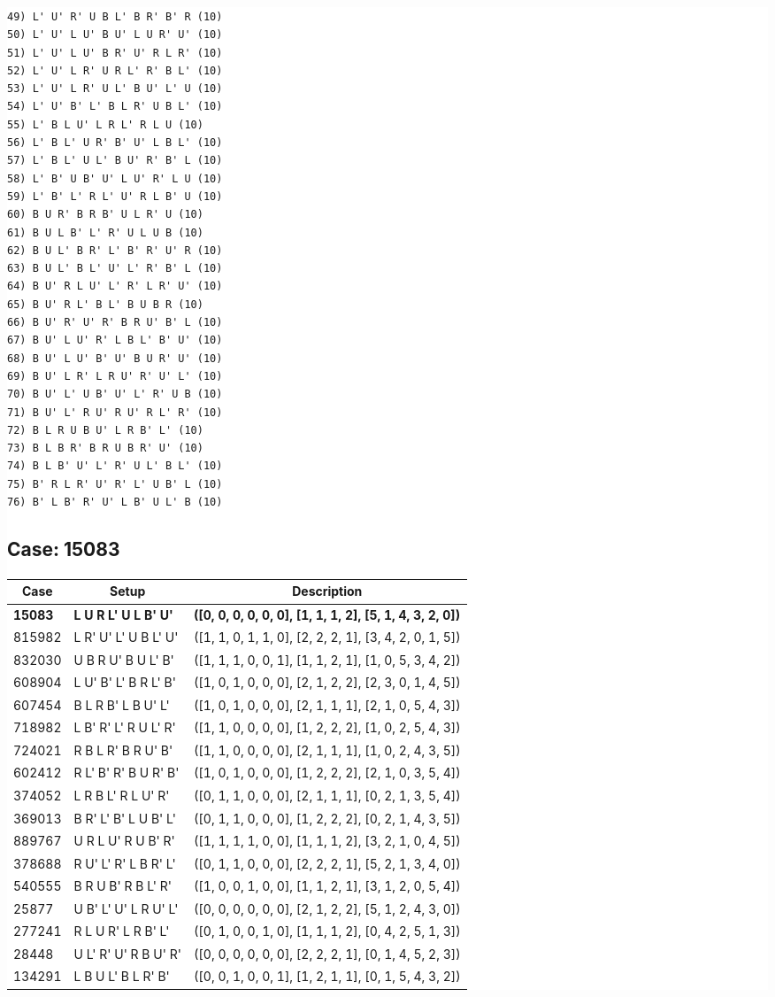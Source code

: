 ```
49) L' U' R' U B L' B R' B' R (10)
50) L' U' L U' B U' L U R' U' (10)
51) L' U' L U' B R' U' R L R' (10)
52) L' U' L R' U R L' R' B L' (10)
53) L' U' L R' U L' B U' L' U (10)
54) L' U' B' L' B L R' U B L' (10)
55) L' B L U' L R L' R L U (10)
56) L' B L' U R' B' U' L B L' (10)
57) L' B L' U L' B U' R' B' L (10)
58) L' B' U B' U' L U' R' L U (10)
59) L' B' L' R L' U' R L B' U (10)
60) B U R' B R B' U L R' U (10)
61) B U L B' L' R' U L U B (10)
62) B U L' B R' L' B' R' U' R (10)
63) B U L' B L' U' L' R' B' L (10)
64) B U' R L U' L' R' L R' U' (10)
65) B U' R L' B L' B U B R (10)
66) B U' R' U' R' B R U' B' L (10)
67) B U' L U' R' L B L' B' U' (10)
68) B U' L U' B' U' B U R' U' (10)
69) B U' L R' L R U' R' U' L' (10)
70) B U' L' U B' U' L' R' U B (10)
71) B U' L' R U' R U' R L' R' (10)
72) B L R U B U' L R B' L' (10)
73) B L B R' B R U B R' U' (10)
74) B L B' U' L' R' U L' B L' (10)
75) B' R L R' U' R' L' U B' L (10)
76) B' L B' R' U' L B' U L' B (10)
```
## Case: 15083
| Case | Setup | Description |
| ---- | ----- | ----------- |
| **15083** | **L U R L' U L B' U'** | **([0, 0, 0, 0, 0, 0], [1, 1, 1, 2], [5, 1, 4, 3, 2, 0])** |
| 815982 | L R' U' L' U B L' U' | ([1, 1, 0, 1, 1, 0], [2, 2, 2, 1], [3, 4, 2, 0, 1, 5]) |
| 832030 | U B R U' B U L' B' | ([1, 1, 1, 0, 0, 1], [1, 1, 2, 1], [1, 0, 5, 3, 4, 2]) |
| 608904 | L U' B' L' B R L' B' | ([1, 0, 1, 0, 0, 0], [2, 1, 2, 2], [2, 3, 0, 1, 4, 5]) |
| 607454 | B L R B' L B U' L' | ([1, 0, 1, 0, 0, 0], [2, 1, 1, 1], [2, 1, 0, 5, 4, 3]) |
| 718982 | L B' R' L' R U L' R' | ([1, 1, 0, 0, 0, 0], [1, 2, 2, 2], [1, 0, 2, 5, 4, 3]) |
| 724021 | R B L R' B R U' B' | ([1, 1, 0, 0, 0, 0], [2, 1, 1, 1], [1, 0, 2, 4, 3, 5]) |
| 602412 | R L' B' R' B U R' B' | ([1, 0, 1, 0, 0, 0], [1, 2, 2, 2], [2, 1, 0, 3, 5, 4]) |
| 374052 | L R B L' R L U' R' | ([0, 1, 1, 0, 0, 0], [2, 1, 1, 1], [0, 2, 1, 3, 5, 4]) |
| 369013 | B R' L' B' L U B' L' | ([0, 1, 1, 0, 0, 0], [1, 2, 2, 2], [0, 2, 1, 4, 3, 5]) |
| 889767 | U R L U' R U B' R' | ([1, 1, 1, 1, 0, 0], [1, 1, 1, 2], [3, 2, 1, 0, 4, 5]) |
| 378688 | R U' L' R' L B R' L' | ([0, 1, 1, 0, 0, 0], [2, 2, 2, 1], [5, 2, 1, 3, 4, 0]) |
| 540555 | B R U B' R B L' R' | ([1, 0, 0, 1, 0, 0], [1, 1, 2, 1], [3, 1, 2, 0, 5, 4]) |
| 25877 | U B' L' U' L R U' L' | ([0, 0, 0, 0, 0, 0], [2, 1, 2, 2], [5, 1, 2, 4, 3, 0]) |
| 277241 | R L U R' L R B' L' | ([0, 1, 0, 0, 1, 0], [1, 1, 1, 2], [0, 4, 2, 5, 1, 3]) |
| 28448 | U L' R' U' R B U' R' | ([0, 0, 0, 0, 0, 0], [2, 2, 2, 1], [0, 1, 4, 5, 2, 3]) |
| 134291 | L B U L' B L R' B' | ([0, 0, 1, 0, 0, 1], [1, 2, 1, 1], [0, 1, 5, 4, 3, 2]) |